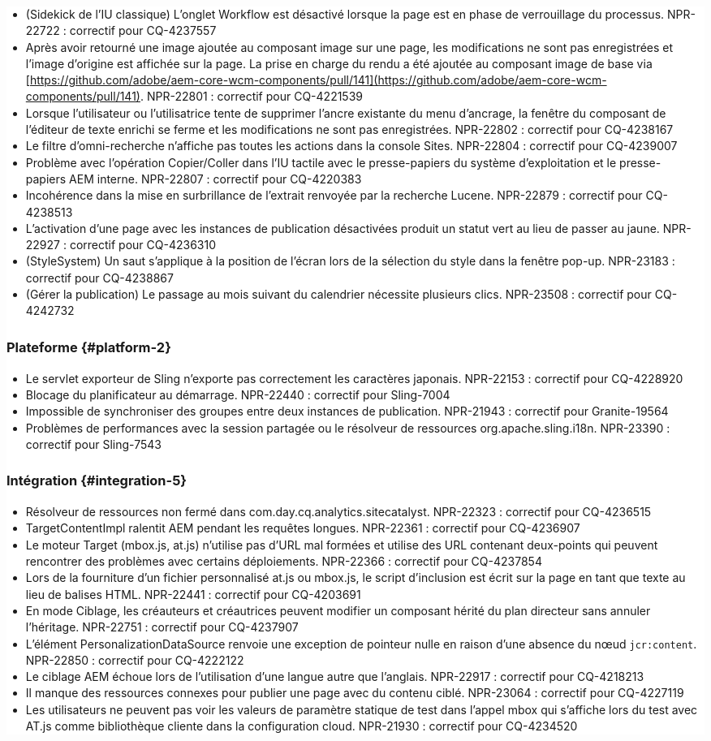 * (Sidekick de l’IU classique) L’onglet Workflow est désactivé lorsque la page est en phase de verrouillage du processus. NPR-22722 : correctif pour CQ-4237557
* Après avoir retourné une image ajoutée au composant image sur une page, les modifications ne sont pas enregistrées et l’image d’origine est affichée sur la page. La prise en charge du rendu a été ajoutée au composant image de base via [https://github.com/adobe/aem-core-wcm-components/pull/141](https://github.com/adobe/aem-core-wcm-components/pull/141). NPR-22801 : correctif pour CQ-4221539
* Lorsque l’utilisateur ou l’utilisatrice tente de supprimer l’ancre existante du menu d’ancrage, la fenêtre du composant de l’éditeur de texte enrichi se ferme et les modifications ne sont pas enregistrées. NPR-22802 : correctif pour CQ-4238167
* Le filtre d’omni-recherche n’affiche pas toutes les actions dans la console Sites. NPR-22804 : correctif pour CQ-4239007
* Problème avec l’opération Copier/Coller dans l’IU tactile avec le presse-papiers du système d’exploitation et le presse-papiers AEM interne. NPR-22807 : correctif pour CQ-4220383
* Incohérence dans la mise en surbrillance de l’extrait renvoyée par la recherche Lucene. NPR-22879 : correctif pour CQ-4238513
* L’activation d’une page avec les instances de publication désactivées produit un statut vert au lieu de passer au jaune. NPR-22927 : correctif pour CQ-4236310
* (StyleSystem) Un saut s’applique à la position de l’écran lors de la sélection du style dans la fenêtre pop-up. NPR-23183 : correctif pour CQ-4238867
* (Gérer la publication) Le passage au mois suivant du calendrier nécessite plusieurs clics. NPR-23508 : correctif pour CQ-4242732

### Plateforme {#platform-2}

* Le servlet exporteur de Sling n’exporte pas correctement les caractères japonais. NPR-22153 : correctif pour CQ-4228920
* Blocage du planificateur au démarrage. NPR-22440 : correctif pour Sling-7004
* Impossible de synchroniser des groupes entre deux instances de publication. NPR-21943 : correctif pour Granite-19564
* Problèmes de performances avec la session partagée ou le résolveur de ressources org.apache.sling.i18n. NPR-23390 : correctif pour Sling-7543

### Intégration {#integration-5}

* Résolveur de ressources non fermé dans com.day.cq.analytics.sitecatalyst. NPR-22323 : correctif pour CQ-4236515
* TargetContentImpl ralentit AEM pendant les requêtes longues. NPR-22361 : correctif pour CQ-4236907
* Le moteur Target (mbox.js, at.js) n’utilise pas d’URL mal formées et utilise des URL contenant deux-points qui peuvent rencontrer des problèmes avec certains déploiements. NPR-22366 : correctif pour CQ-4237854
* Lors de la fourniture d’un fichier personnalisé at.js ou mbox.js, le script d’inclusion est écrit sur la page en tant que texte au lieu de balises HTML. NPR-22441 : correctif pour CQ-4203691
* En mode Ciblage, les créauteurs et créautrices peuvent modifier un composant hérité du plan directeur sans annuler l’héritage. NPR-22751 : correctif pour CQ-4237907
* L’élément PersonalizationDataSource renvoie une exception de pointeur nulle en raison d’une absence du nœud `jcr:content`. NPR-22850 : correctif pour CQ-4222122
* Le ciblage AEM échoue lors de l’utilisation d’une langue autre que l’anglais. NPR-22917 : correctif pour CQ-4218213
* Il manque des ressources connexes pour publier une page avec du contenu ciblé. NPR-23064 : correctif pour CQ-4227119
* Les utilisateurs ne peuvent pas voir les valeurs de paramètre statique de test dans l’appel mbox qui s’affiche lors du test avec AT.js comme bibliothèque cliente dans la configuration cloud. NPR-21930 : correctif pour CQ-4234520

